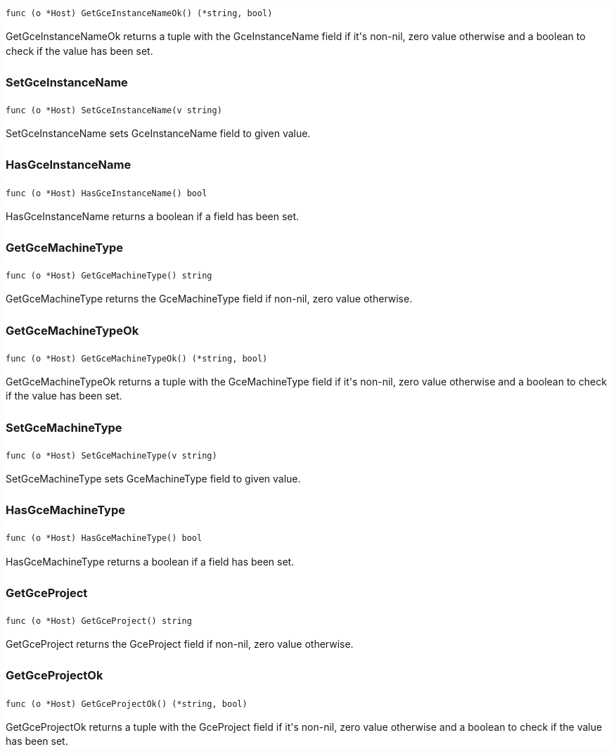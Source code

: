 `func (o *Host) GetGceInstanceNameOk() (*string, bool)`

GetGceInstanceNameOk returns a tuple with the GceInstanceName field if it's non-nil, zero value otherwise
and a boolean to check if the value has been set.

### SetGceInstanceName

`func (o *Host) SetGceInstanceName(v string)`

SetGceInstanceName sets GceInstanceName field to given value.

### HasGceInstanceName

`func (o *Host) HasGceInstanceName() bool`

HasGceInstanceName returns a boolean if a field has been set.

### GetGceMachineType

`func (o *Host) GetGceMachineType() string`

GetGceMachineType returns the GceMachineType field if non-nil, zero value otherwise.

### GetGceMachineTypeOk

`func (o *Host) GetGceMachineTypeOk() (*string, bool)`

GetGceMachineTypeOk returns a tuple with the GceMachineType field if it's non-nil, zero value otherwise
and a boolean to check if the value has been set.

### SetGceMachineType

`func (o *Host) SetGceMachineType(v string)`

SetGceMachineType sets GceMachineType field to given value.

### HasGceMachineType

`func (o *Host) HasGceMachineType() bool`

HasGceMachineType returns a boolean if a field has been set.

### GetGceProject

`func (o *Host) GetGceProject() string`

GetGceProject returns the GceProject field if non-nil, zero value otherwise.

### GetGceProjectOk

`func (o *Host) GetGceProjectOk() (*string, bool)`

GetGceProjectOk returns a tuple with the GceProject field if it's non-nil, zero value otherwise
and a boolean to check if the value has been set.
